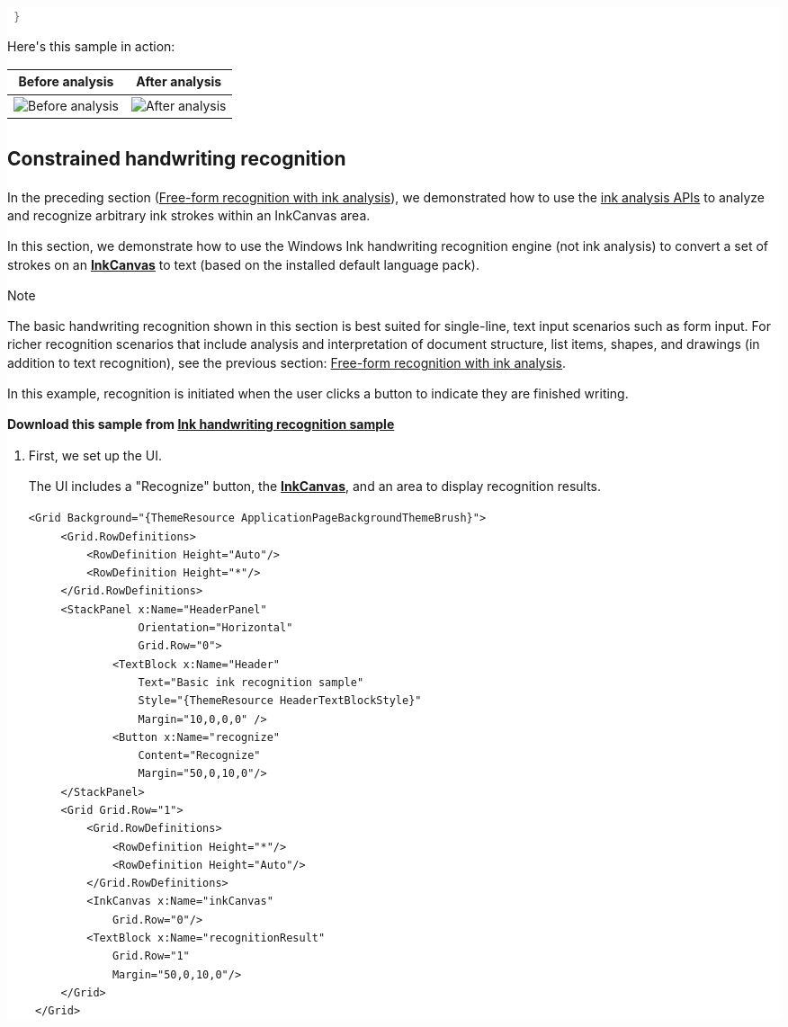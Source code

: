    ```csharp
    }
   ```

Here's this sample in action:

| Before analysis | After analysis |
| --- | --- |
| ![Before analysis](images/ink/ink-analysis-raw2-small.png) | ![After analysis](images/ink/ink-analysis-analyzed2-small.png) |

## Constrained handwriting recognition

In the preceding section ([Free-form recognition with ink analysis](#free-form-recognition-with-ink-analysis)), we demonstrated how to use the [ink analysis APIs](/uwp/api/windows.ui.input.inking.analysis) to analyze and recognize arbitrary ink strokes within an InkCanvas area.

In this section, we demonstrate how to use the Windows Ink handwriting recognition engine (not ink analysis) to convert a set of strokes on an [**InkCanvas**](/uwp/api/Windows.UI.Xaml.Controls.InkCanvas) to text (based on the installed default language pack).

> [!NOTE]
> The basic handwriting recognition shown in this section is best suited for single-line, text input scenarios such as form input. For richer recognition scenarios that include analysis and interpretation of document structure, list items, shapes, and drawings (in addition to text recognition), see the previous section: [Free-form recognition with ink analysis](#free-form-recognition-with-ink-analysis).

In this example, recognition is initiated when the user clicks a button to indicate they are finished writing.

**Download this sample from [Ink handwriting recognition sample](https://github.com/MicrosoftDocs/windows-topic-specific-samples/archive/uwp-ink-handwriting-reco.zip)**

1. First, we set up the UI.

   The UI includes a "Recognize" button, the [**InkCanvas**](/uwp/api/Windows.UI.Xaml.Controls.InkCanvas), and an area to display recognition results.    

   ```xaml
   <Grid Background="{ThemeResource ApplicationPageBackgroundThemeBrush}">
        <Grid.RowDefinitions>
            <RowDefinition Height="Auto"/>
            <RowDefinition Height="*"/>
        </Grid.RowDefinitions>
        <StackPanel x:Name="HeaderPanel"
                    Orientation="Horizontal"
                    Grid.Row="0">
                <TextBlock x:Name="Header"
                    Text="Basic ink recognition sample"
                    Style="{ThemeResource HeaderTextBlockStyle}"
                    Margin="10,0,0,0" />
                <Button x:Name="recognize"
                    Content="Recognize"
                    Margin="50,0,10,0"/>
        </StackPanel>
        <Grid Grid.Row="1">
            <Grid.RowDefinitions>
                <RowDefinition Height="*"/>
                <RowDefinition Height="Auto"/>
            </Grid.RowDefinitions>
            <InkCanvas x:Name="inkCanvas"
                Grid.Row="0"/>
            <TextBlock x:Name="recognitionResult"
                Grid.Row="1"
                Margin="50,0,10,0"/>
        </Grid>
    </Grid>
   ```